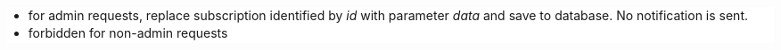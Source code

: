   - for admin requests, replace subscription identified by _id_ with parameter _data_ and save to database. No notification is sent.
  - forbidden for non-admin requests
